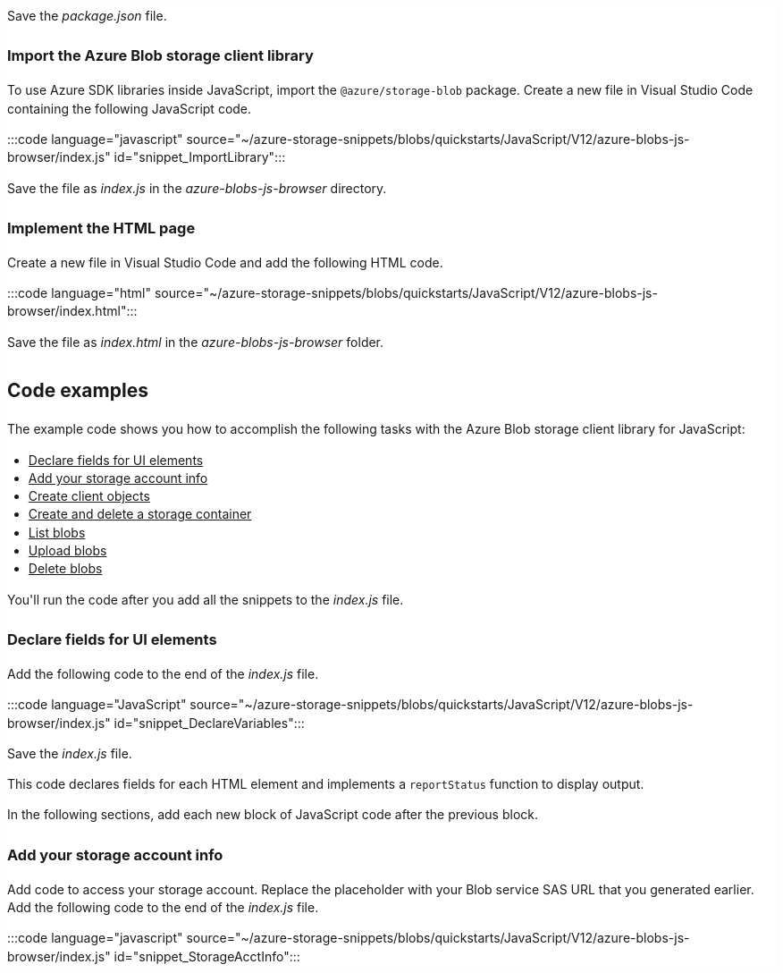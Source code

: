 Save the *package.json* file.

### Import the Azure Blob storage client library

To use Azure SDK libraries inside JavaScript, import the `@azure/storage-blob` package. Create a new file in Visual Studio Code containing the following JavaScript code.

:::code language="javascript" source="~/azure-storage-snippets/blobs/quickstarts/JavaScript/V12/azure-blobs-js-browser/index.js" id="snippet_ImportLibrary":::

Save the file as *index.js* in the *azure-blobs-js-browser* directory.

### Implement the HTML page

Create a new file in Visual Studio Code and add the following HTML code.

:::code language="html" source="~/azure-storage-snippets/blobs/quickstarts/JavaScript/V12/azure-blobs-js-browser/index.html":::

Save the file as *index.html* in the *azure-blobs-js-browser* folder.

## Code examples

The example code shows you how to accomplish the following tasks with the Azure Blob storage client library for JavaScript:

- [Declare fields for UI elements](#declare-fields-for-ui-elements)
- [Add your storage account info](#add-your-storage-account-info)
- [Create client objects](#create-client-objects)
- [Create and delete a storage container](#create-and-delete-a-storage-container)
- [List blobs](#list-blobs)
- [Upload blobs](#upload-blobs)
- [Delete blobs](#delete-blobs)

You'll run the code after you add all the snippets to the *index.js* file.

### Declare fields for UI elements

Add the following code to the end of the *index.js* file.

:::code language="JavaScript" source="~/azure-storage-snippets/blobs/quickstarts/JavaScript/V12/azure-blobs-js-browser/index.js" id="snippet_DeclareVariables":::

Save the *index.js* file.

This code declares fields for each HTML element and implements a `reportStatus` function to display output.

In the following sections, add each new block of JavaScript code after the previous block.

### Add your storage account info

Add code to access your storage account. Replace the placeholder with your Blob service SAS URL that you generated earlier. Add the following code to the end of the *index.js* file.

:::code language="javascript" source="~/azure-storage-snippets/blobs/quickstarts/JavaScript/V12/azure-blobs-js-browser/index.js" id="snippet_StorageAcctInfo":::
